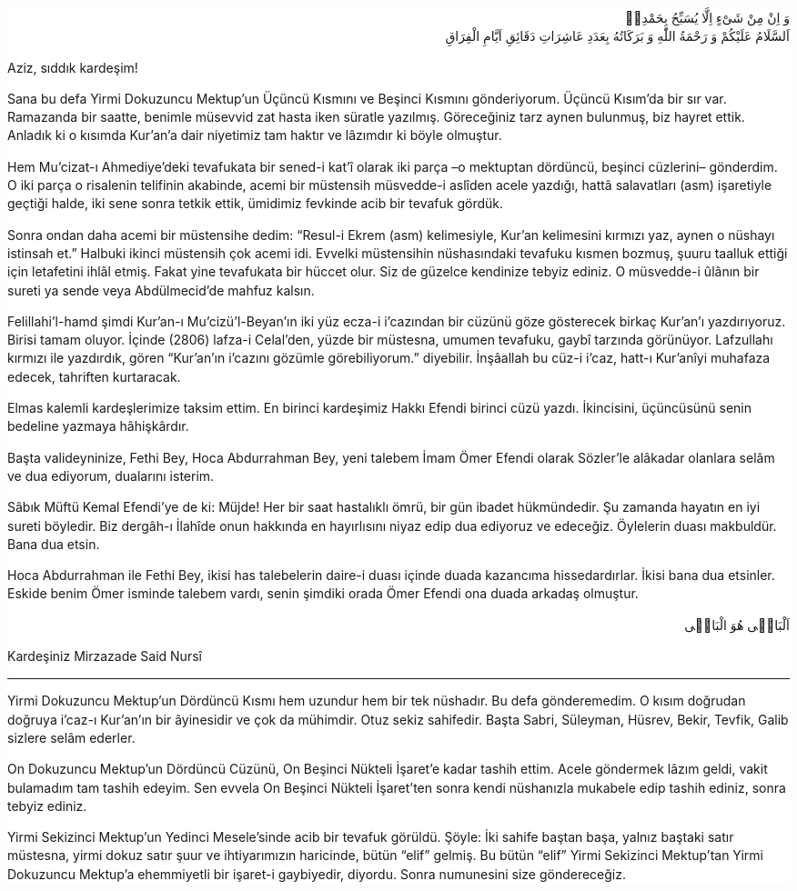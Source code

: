 <p class="arabic" dir="rtl">وَ اِنْ مِنْ شَىْءٍ اِلَّا يُسَبِّحُ بِحَمْدِهٖ<br/>اَلسَّلَامُ عَلَيْكُمْ وَ رَحْمَةُ اللّٰهِ وَ بَرَكَاتُهُ بِعَدَدِ عَاشِرَاتِ دَقَائِقِ اَيَّامِ الْفِرَاقِ</p>

Aziz, sıddık kardeşim!

Sana bu defa Yirmi Dokuzuncu Mektup’un Üçüncü Kısmını ve Beşinci Kısmını gönderiyorum. Üçüncü Kısım’da bir sır var. Ramazanda bir saatte, benimle müsevvid zat hasta iken süratle yazılmış. Göreceğiniz tarz aynen bulunmuş, biz hayret ettik. Anladık ki o kısımda Kur’an’a dair niyetimiz tam haktır ve lâzımdır ki böyle olmuştur.

Hem Mu’cizat-ı Ahmediye’deki tevafukata bir sened-i kat’î olarak iki parça –o mektuptan dördüncü, beşinci cüzlerini– gönderdim. O iki parça o risalenin telifinin akabinde, acemi bir müstensih müsvedde-i aslîden acele yazdığı, hattâ salavatları (asm) işaretiyle geçtiği halde, iki sene sonra tetkik ettik, ümidimiz fevkinde acib bir tevafuk gördük.

Sonra ondan daha acemi bir müstensihe dedim: “Resul-i Ekrem (asm) kelimesiyle, Kur’an kelimesini kırmızı yaz, aynen o nüshayı istinsah et.” Halbuki ikinci müstensih çok acemi idi. Evvelki müstensihin nüshasındaki tevafuku kısmen bozmuş, şuuru taalluk ettiği için letafetini ihlâl etmiş. Fakat yine tevafukata bir hüccet olur. Siz de güzelce kendinize tebyiz ediniz. O müsvedde-i ûlânın bir sureti ya sende veya Abdülmecid’de mahfuz kalsın.

Felillahi’l-hamd şimdi Kur’an-ı Mu’cizü’l-Beyan’ın iki yüz ecza-i i’cazından bir cüzünü göze gösterecek birkaç Kur’an’ı yazdırıyoruz. Birisi tamam oluyor. İçinde (2806) lafza-i Celal’den, yüzde bir müstesna, umumen tevafuku, gaybî tarzında görünüyor. Lafzullahı kırmızı ile yazdırdık, gören “Kur’an’ın i’cazını gözümle görebiliyorum.” diyebilir. İnşâallah bu cüz-i i’caz, hatt-ı Kur’anîyi muhafaza edecek, tahriften kurtaracak.

Elmas kalemli kardeşlerimize taksim ettim. En birinci kardeşimiz Hakkı Efendi birinci cüzü yazdı. İkincisini, üçüncüsünü senin bedeline yazmaya hâhişkârdır.

Başta valideyninize, Fethi Bey, Hoca Abdurrahman Bey, yeni talebem İmam Ömer Efendi olarak Sözler’le alâkadar olanlara selâm ve dua ediyorum, dualarını isterim.

Sâbık Müftü Kemal Efendi’ye de ki: Müjde! Her bir saat hastalıklı ömrü, bir gün ibadet hükmündedir. Şu zamanda hayatın en iyi sureti böyledir. Biz dergâh-ı İlahîde onun hakkında en hayırlısını niyaz edip dua ediyoruz ve edeceğiz. Öylelerin duası makbuldür. Bana dua etsin.

Hoca Abdurrahman ile Fethi Bey, ikisi has talebelerin daire-i duası içinde duada kazancıma hissedardırlar. İkisi bana dua etsinler. Eskide benim Ömer isminde talebem vardı, senin şimdiki orada Ömer Efendi ona duada arkadaş olmuştur.

<p class="arabic" dir="rtl">اَلْبَاقٖى هُوَ الْبَاقٖى</p>

Kardeşiniz Mirzazade Said Nursî

***

Yirmi Dokuzuncu Mektup’un Dördüncü Kısmı hem uzundur hem bir tek nüshadır. Bu defa gönderemedim. O kısım doğrudan doğruya i’caz-ı Kur’an’ın bir âyinesidir ve çok da mühimdir. Otuz sekiz sahifedir. Başta Sabri, Süleyman, Hüsrev, Bekir, Tevfik, Galib sizlere selâm ederler.

On Dokuzuncu Mektup’un Dördüncü Cüzünü, On Beşinci Nükteli İşaret’e kadar tashih ettim. Acele göndermek lâzım geldi, vakit bulamadım tam tashih edeyim. Sen evvela On Beşinci Nükteli İşaret’ten sonra kendi nüshanızla mukabele edip tashih ediniz, sonra tebyiz ediniz.

Yirmi Sekizinci Mektup’un Yedinci Mesele’sinde acib bir tevafuk görüldü. Şöyle: İki sahife baştan başa, yalnız baştaki satır müstesna, yirmi dokuz satır şuur ve ihtiyarımızın haricinde, bütün “elif” gelmiş. Bu bütün “elif” Yirmi Sekizinci Mektup’tan Yirmi Dokuzuncu Mektup’a ehemmiyetli bir işaret-i gaybiyedir, diyordu. Sonra numunesini size göndereceğiz.
